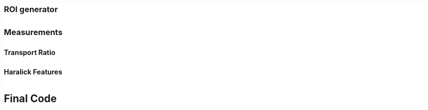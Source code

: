 ### ROI generator

### Measurements

#### Transport Ratio



#### Haralick Features

## Final Code

